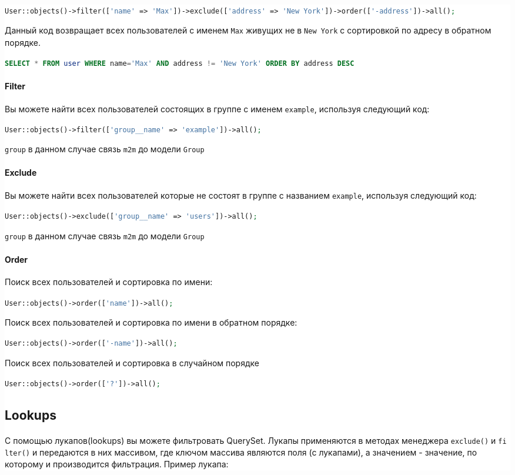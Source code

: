 ```php
User::objects()->filter(['name' => 'Max'])->exclude(['address' => 'New York'])->order(['-address'])->all();
```

Данный код возвращает всех пользователей с именем `Max` живущих не в `New York` с сортировкой
по адресу в обратном порядке.

```sql
SELECT * FROM user WHERE name='Max' AND address != 'New York' ORDER BY address DESC
```

#### Filter

Вы можете найти всех пользователей состоящих в группе с именем `example`, используя следующий код:

```php
User::objects()->filter(['group__name' => 'example'])->all();
```

`group` в данном случае связь `m2m` до модели `Group`

#### Exclude

Вы можете найти всех пользователей которые не состоят в группе с названием `example`, используя следующий код:

```php
User::objects()->exclude(['group__name' => 'users'])->all();
```

`group` в данном случае связь `m2m` до модели `Group`

#### Order

Поиск всех пользователей и сортировка по имени:

```php
User::objects()->order(['name'])->all();
```

Поиск всех пользователей и сортировка по имени в обратном порядке:

```php
User::objects()->order(['-name'])->all();
```

Поиск всех пользователей и сортировка в случайном порядке

```php
User::objects()->order(['?'])->all();
```

## Lookups

С помощью лукапов(lookups) вы можете фильтровать QuerySet.
Лукапы применяются в методах менеджера `exclude()` и `filter()` и передаются в них массивом,
где ключом массива являются поля (с лукапами), а значением - значение, по которому и производится фильтрация.
Пример лукапа:
